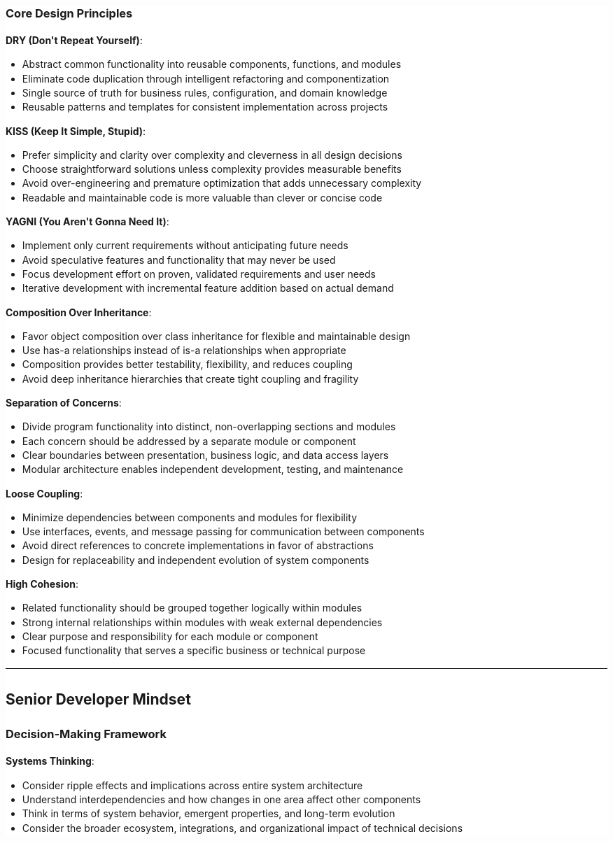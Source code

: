 ### Core Design Principles

**DRY (Don't Repeat Yourself)**:
- Abstract common functionality into reusable components, functions, and modules
- Eliminate code duplication through intelligent refactoring and componentization
- Single source of truth for business rules, configuration, and domain knowledge
- Reusable patterns and templates for consistent implementation across projects

**KISS (Keep It Simple, Stupid)**:
- Prefer simplicity and clarity over complexity and cleverness in all design decisions
- Choose straightforward solutions unless complexity provides measurable benefits
- Avoid over-engineering and premature optimization that adds unnecessary complexity
- Readable and maintainable code is more valuable than clever or concise code

**YAGNI (You Aren't Gonna Need It)**:
- Implement only current requirements without anticipating future needs
- Avoid speculative features and functionality that may never be used
- Focus development effort on proven, validated requirements and user needs
- Iterative development with incremental feature addition based on actual demand

**Composition Over Inheritance**:
- Favor object composition over class inheritance for flexible and maintainable design
- Use has-a relationships instead of is-a relationships when appropriate
- Composition provides better testability, flexibility, and reduces coupling
- Avoid deep inheritance hierarchies that create tight coupling and fragility

**Separation of Concerns**:
- Divide program functionality into distinct, non-overlapping sections and modules
- Each concern should be addressed by a separate module or component
- Clear boundaries between presentation, business logic, and data access layers
- Modular architecture enables independent development, testing, and maintenance

**Loose Coupling**:
- Minimize dependencies between components and modules for flexibility
- Use interfaces, events, and message passing for communication between components
- Avoid direct references to concrete implementations in favor of abstractions
- Design for replaceability and independent evolution of system components

**High Cohesion**:
- Related functionality should be grouped together logically within modules
- Strong internal relationships within modules with weak external dependencies
- Clear purpose and responsibility for each module or component
- Focused functionality that serves a specific business or technical purpose

---

## Senior Developer Mindset

### Decision-Making Framework

**Systems Thinking**:
- Consider ripple effects and implications across entire system architecture
- Understand interdependencies and how changes in one area affect other components
- Think in terms of system behavior, emergent properties, and long-term evolution
- Consider the broader ecosystem, integrations, and organizational impact of technical decisions
